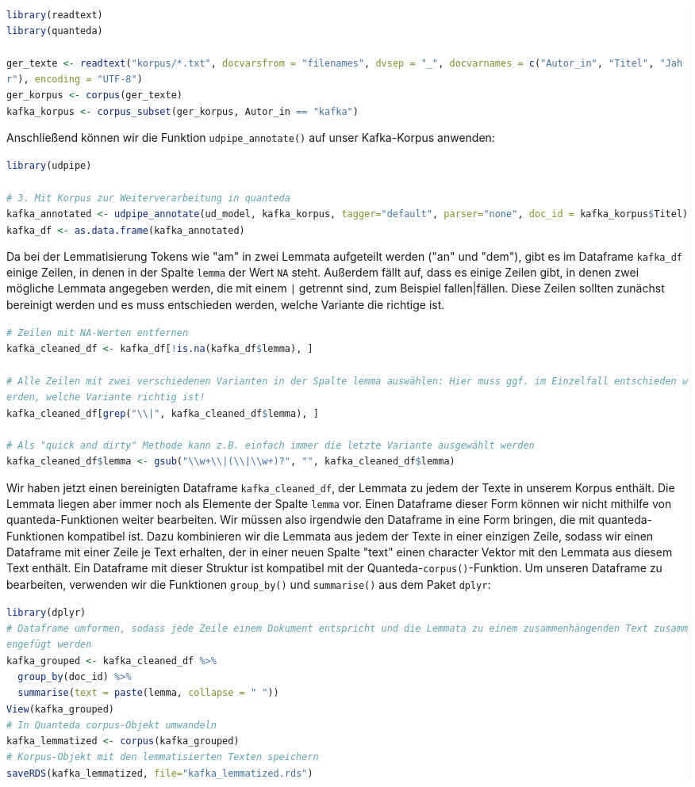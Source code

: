 
```r
library(readtext)
library(quanteda)

ger_texte <- readtext("korpus/*.txt", docvarsfrom = "filenames", dvsep = "_", docvarnames = c("Autor_in", "Titel", "Jahr"), encoding = "UTF-8")
ger_korpus <- corpus(ger_texte)
kafka_korpus <- corpus_subset(ger_korpus, Autor_in == "kafka")
```

Anschließend können wir die Funktion `udpipe_annotate()` auf unser Kafka-Korpus anwenden: 


```r
library(udpipe)

# 3. Mit Korpus zur Weiterverarbeitung in quanteda
kafka_annotated <- udpipe_annotate(ud_model, kafka_korpus, tagger="default", parser="none", doc_id = kafka_korpus$Titel)
kafka_df <- as.data.frame(kafka_annotated)
```

Da bei der Lemmatisierung Tokens wie "am" in zwei Lemmata aufgeteilt werden ("an" und "dem"), gibt es im Dataframe `kafka_df` einige Zeilen, in denen in der Spalte `lemma` der Wert `NA` steht. Außerdem fällt auf, dass es einige Zeilen gibt, in denen zwei mögliche Lemmata angegeben werden, die mit einem `|` getrennt sind, zum Beispiel fallen|fällen. Diese Zeilen sollten zunächst bereinigt werden und es muss entschieden werden, welche Variante die richtige ist. 


```r
# Zeilen mit NA-Werten entfernen
kafka_cleaned_df <- kafka_df[!is.na(kafka_df$lemma), ]

# Alle Zeilen mit zwei verschiedenen Varianten in der Spalte lemma auswählen: Hier muss ggf. im Einzelfall entschieden werden, welche Variante richtig ist!
kafka_cleaned_df[grep("\\|", kafka_cleaned_df$lemma), ]

# Als "quick and dirty" Methode kann z.B. einfach immer die letzte Variante ausgewählt werden
kafka_cleaned_df$lemma <- gsub("\\w+\\|(\\|\\w+)?", "", kafka_cleaned_df$lemma)
```

Wir haben jetzt einen bereinigten Dataframe `kafka_cleaned_df`, der Lemmata zu jedem der Texte in unserem Korpus enthält. Die Lemmata liegen aber immer noch als Elemente der Spalte `lemma` vor. Einen Dataframe dieser Form können wir nicht mithilfe von quanteda-Funktionen weiter bearbeiten. Wir müssen also irgendwie den Dataframe in eine Form bringen, die mit quanteda-Funktionen kompatibel ist. Dazu kombinieren wir die Lemmata aus jedem der Texte in einer einzigen Zeile, sodass wir einen Dataframe mit einer Zeile je Text erhalten, der in einer neuen Spalte "text" einen character Vektor mit den Lemmata aus diesem Text enthält. Ein Dataframe mit dieser Struktur ist kompatibel mit der Quanteda-`corpus()`-Funktion. Um unseren Dataframe zu bearbeiten, verwenden wir die Funktionen `group_by()` und `summarise()` aus dem Paket `dplyr`: 


```r
library(dplyr)
# Dataframe umformen, sodass jede Zeile einem Dokument entspricht und die Lemmata zu einem zusammenhängenden Text zusammengefügt werden 
kafka_grouped <- kafka_cleaned_df %>% 
  group_by(doc_id) %>% 
  summarise(text = paste(lemma, collapse = " ")) 
View(kafka_grouped)
# In Quanteda corpus-Objekt umwandeln
kafka_lemmatized <- corpus(kafka_grouped)
# Korpus-Objekt mit den lemmatisierten Texten speichern
saveRDS(kafka_lemmatized, file="kafka_lemmatized.rds")
```
